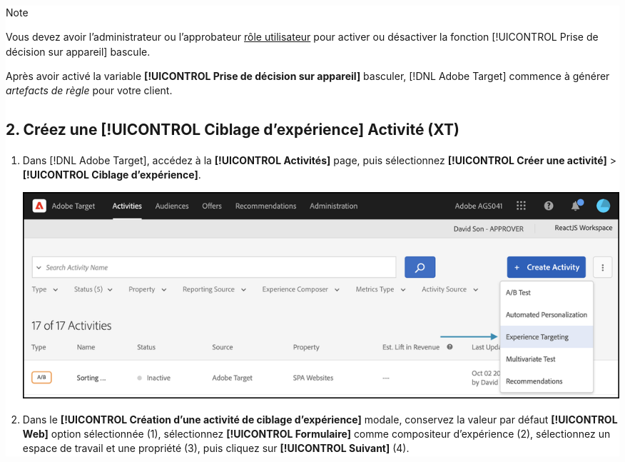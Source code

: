 
   >[!NOTE]
   >
   >Vous devez avoir l’administrateur ou l’approbateur [rôle utilisateur](https://experienceleague.adobe.com/docs/target/using/administer/manage-users/user-management.html) pour activer ou désactiver la fonction [!UICONTROL Prise de décision sur appareil] bascule.

   Après avoir activé la variable **[!UICONTROL Prise de décision sur appareil]** basculer, [!DNL Adobe Target] commence à générer *artefacts de règle* pour votre client.

## 2. Créez une [!UICONTROL Ciblage d’expérience] Activité (XT)

1. Dans [!DNL Adobe Target], accédez à la **[!UICONTROL Activités]** page, puis sélectionnez **[!UICONTROL Créer une activité]** > **[!UICONTROL Ciblage d’expérience]**.

   ![image alternative](assets/asset-xt.png)

1. Dans le **[!UICONTROL Création d’une activité de ciblage d’expérience]** modale, conservez la valeur par défaut **[!UICONTROL Web]** option sélectionnée (1), sélectionnez **[!UICONTROL Formulaire]** comme compositeur d’expérience (2), sélectionnez un espace de travail et une propriété (3), puis cliquez sur **[!UICONTROL Suivant]** (4).
